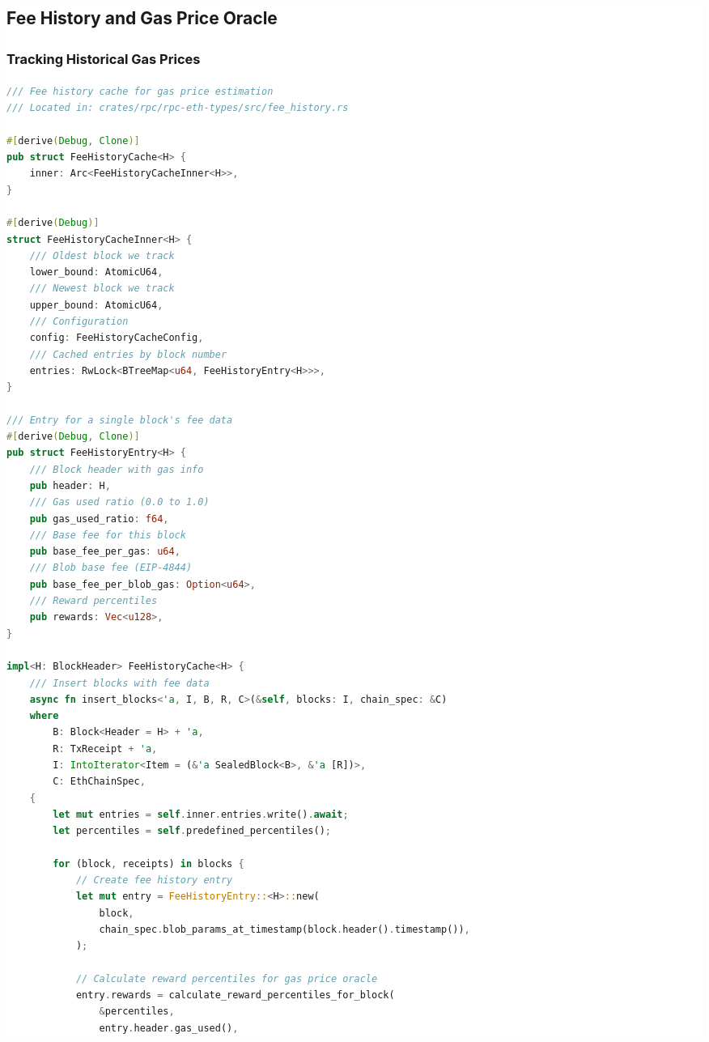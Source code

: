 ## Fee History and Gas Price Oracle

### Tracking Historical Gas Prices

```rust
/// Fee history cache for gas price estimation
/// Located in: crates/rpc/rpc-eth-types/src/fee_history.rs

#[derive(Debug, Clone)]
pub struct FeeHistoryCache<H> {
    inner: Arc<FeeHistoryCacheInner<H>>,
}

#[derive(Debug)]
struct FeeHistoryCacheInner<H> {
    /// Oldest block we track
    lower_bound: AtomicU64,
    /// Newest block we track
    upper_bound: AtomicU64,
    /// Configuration
    config: FeeHistoryCacheConfig,
    /// Cached entries by block number
    entries: RwLock<BTreeMap<u64, FeeHistoryEntry<H>>>,
}

/// Entry for a single block's fee data
#[derive(Debug, Clone)]
pub struct FeeHistoryEntry<H> {
    /// Block header with gas info
    pub header: H,
    /// Gas used ratio (0.0 to 1.0)
    pub gas_used_ratio: f64,
    /// Base fee for this block
    pub base_fee_per_gas: u64,
    /// Blob base fee (EIP-4844)
    pub base_fee_per_blob_gas: Option<u64>,
    /// Reward percentiles
    pub rewards: Vec<u128>,
}

impl<H: BlockHeader> FeeHistoryCache<H> {
    /// Insert blocks with fee data
    async fn insert_blocks<'a, I, B, R, C>(&self, blocks: I, chain_spec: &C)
    where
        B: Block<Header = H> + 'a,
        R: TxReceipt + 'a,
        I: IntoIterator<Item = (&'a SealedBlock<B>, &'a [R])>,
        C: EthChainSpec,
    {
        let mut entries = self.inner.entries.write().await;
        let percentiles = self.predefined_percentiles();
        
        for (block, receipts) in blocks {
            // Create fee history entry
            let mut entry = FeeHistoryEntry::<H>::new(
                block,
                chain_spec.blob_params_at_timestamp(block.header().timestamp()),
            );
            
            // Calculate reward percentiles for gas price oracle
            entry.rewards = calculate_reward_percentiles_for_block(
                &percentiles,
                entry.header.gas_used(),
```
